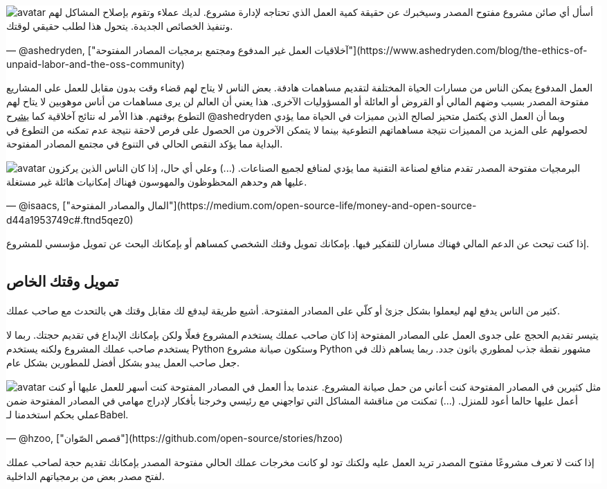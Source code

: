 <aside markdown="1" class="pquote">
  <img src="https://avatars.githubusercontent.com/ashedryden?s=180" class="pquote-avatar" alt="avatar">
  أسأل أي صائن مشروع مفتوح المصدر وسيخبرك عن حقيقة كمية العمل الذي تحتاجه لإدارة مشروع. لديك عملاء وتقوم بإصلاح المشاكل لهم وتنفيذ الخصائص الجديدة. يتحول هذا لطلب حقيقي لوقتك.
  <p markdown="1" class="pquote-credit">
— @ashedryden, ["آخلاقيات العمل غير المدفوع ومجتمع برمجيات المصادر المفتوحة"](https://www.ashedryden.com/blog/the-ethics-of-unpaid-labor-and-the-oss-community)
  </p>
</aside>

العمل المدفوع يمكن الناس من مسارات الحياة المختلفة لتقديم مساهمات هادفة. بعض الناس لا يتاح لهم قضاء وقت بدون مقابل للعمل على المشاريع مفتوحة المصدر بسبب وضهم المالي أو القروض أو العائلة أو المسؤوليات الآخرى. هذا يعني أن العالم لن يرى مساهمات من أناس موهوبين لا يتاح لهم التطوع بوقتهم. هذا الأمر له نتائج آخلاقية كما [يشرح](https://www.ashedryden.com/blog/the-ethics-of-unpaid-labor-and-the-oss-community) @ashedryden وبما أن العمل الذي يكتمل متحيز لصالح الذين مميزات في الحياة مما يؤدي لحصولهم على المزيد من المميزات نتيجة مساهماتهم التطوعية بينما لا يتمكن الآخرون من الحصول على فرص لاحقة نتيجة عدم تمكنه من التطوع في البداية مما يؤكد النقص الحالي في التنوع في مجتمع المصادر المفتوحة.

<aside markdown="1" class="pquote">
  <img src="https://avatars.githubusercontent.com/isaacs?s=180" class="pquote-avatar" alt="avatar">
  البرمجيات مفتوحة المصدر تقدم منافع لصناعة التقنية مما يؤدي لمنافع لجميع الصناعات. (...) وعلي أي حال، إذا كان الناس الذين يركزون عليها هم وحدهم المحظوظون والمهوسون فهناك إمكانيات هائلة غير مستغلة.
  <p markdown="1" class="pquote-credit">
— @isaacs, ["المال والمصادر المفتوحة"](https://medium.com/open-source-life/money-and-open-source-d44a1953749c#.ftnd5qez0)
  </p>
</aside>

إذا كنت تبحث عن الدعم المالي فهناك مساران للتفكير فيها. بإمكانك تمويل وقتك الشخصي كمساهم أو بإمكانك البحث عن تمويل مؤسسي للمشروع.

## تمويل وقتك الخاص

كثير من الناس يدفع لهم ليعملوا بشكل جزئ أو كلّي على المصادر المفتوحة. أشيع طريقة ليدفع لك مقابل وقتك هي بالتحدث مع صاحب عملك.

يتيسر تقديم الحجج على جدوى العمل على المصادر المفتوحة إذا كان صاحب عملك يستخدم المشروع فعلًا ولكن بإمكانك الإبداع في تقديم حجتك. ربما لا يستخدم صاحب عملك المشروع ولكنه يستخدم Python وستكون صيانة مشروع Python مشهور نقطة جذب لمطوري باثون جدد. ربما يساهم ذلك في جعل صاحب العمل يبدو بشكل أفضل للمطورين بشكل عام.

<aside markdown="1" class="pquote">
  <img src="https://avatars.githubusercontent.com/hzoo?s=180" class="pquote-avatar" alt="avatar">
  مثل كثيرين في المصادر المفتوحة كنت أعاني من حمل صيانة المشروع. عندما بدأ العمل في المصادر المفتوحة كنت أسهر للعمل عليها أو كنت أعمل عليها حالما أعود للمنزل. (...) تمكنت من مناقشة المشاكل التي تواجهني مع رئيسي وخرجنا بأفكار لإدراج مهامي في المصادر المفتوحة ضمن عملي بحكم استخدمنا لـBabel.
  <p markdown="1" class="pquote-credit">
— @hzoo, ["قصص الصّوان"](https://github.com/open-source/stories/hzoo)
  </p>
</aside>

إذا كنت لا تعرف مشروعًا مفتوح المصدر تريد العمل عليه ولكنك تود لو كانت مخرجات عملك الحالي مفتوحة المصدر بإمكانك تقديم حجة لصاحب عملك لفتح مصدر بعض من برمجياتهم الداخلية.
